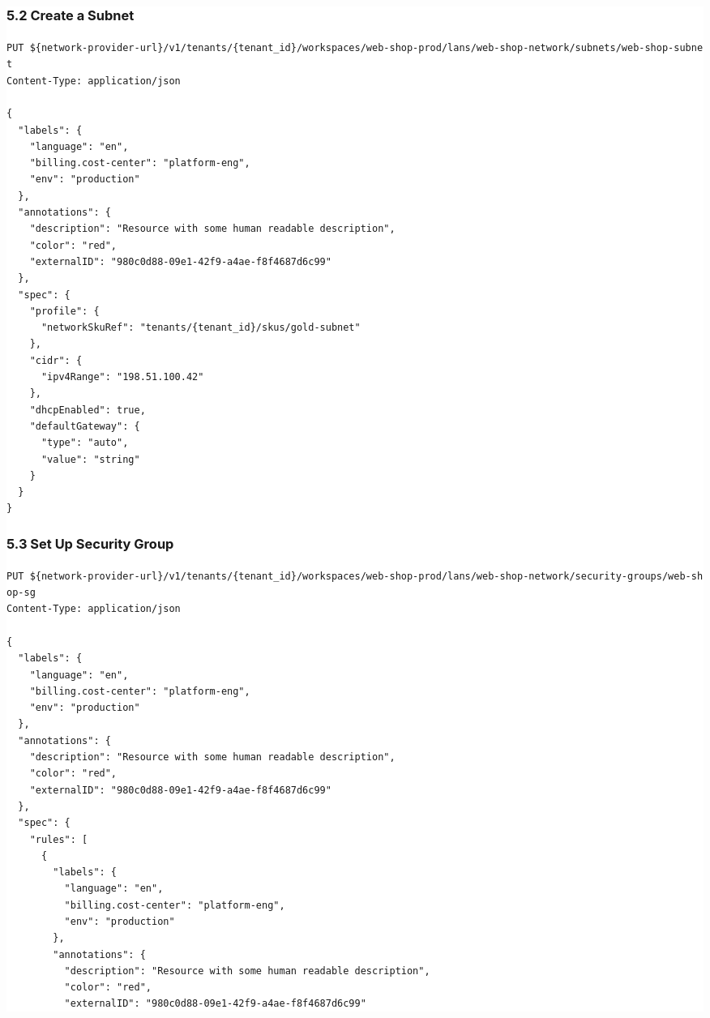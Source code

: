 ### 5.2 Create a Subnet

```http
PUT ${network-provider-url}/v1/tenants/{tenant_id}/workspaces/web-shop-prod/lans/web-shop-network/subnets/web-shop-subnet
Content-Type: application/json

{
  "labels": {
    "language": "en",
    "billing.cost-center": "platform-eng",
    "env": "production"
  },
  "annotations": {
    "description": "Resource with some human readable description",
    "color": "red",
    "externalID": "980c0d88-09e1-42f9-a4ae-f8f4687d6c99"
  },
  "spec": {
    "profile": {
      "networkSkuRef": "tenants/{tenant_id}/skus/gold-subnet"
    },
    "cidr": {
      "ipv4Range": "198.51.100.42"
    },
    "dhcpEnabled": true,
    "defaultGateway": {
      "type": "auto",
      "value": "string"
    }
  }
}
```

### 5.3 Set Up Security Group

```http
PUT ${network-provider-url}/v1/tenants/{tenant_id}/workspaces/web-shop-prod/lans/web-shop-network/security-groups/web-shop-sg
Content-Type: application/json

{
  "labels": {
    "language": "en",
    "billing.cost-center": "platform-eng",
    "env": "production"
  },
  "annotations": {
    "description": "Resource with some human readable description",
    "color": "red",
    "externalID": "980c0d88-09e1-42f9-a4ae-f8f4687d6c99"
  },
  "spec": {
    "rules": [
      {
        "labels": {
          "language": "en",
          "billing.cost-center": "platform-eng",
          "env": "production"
        },
        "annotations": {
          "description": "Resource with some human readable description",
          "color": "red",
          "externalID": "980c0d88-09e1-42f9-a4ae-f8f4687d6c99"
```